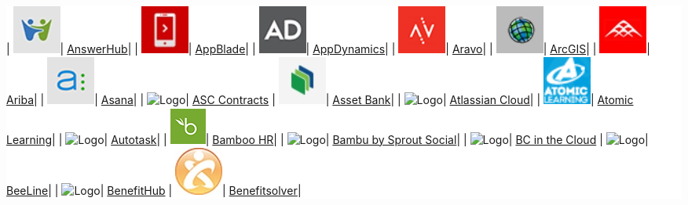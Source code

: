 | ![Logo](./media/active-directory-saas-tutorial-list/SaaSApp_AnswerHub.png)| [AnswerHub](active-directory-saas-answerhub-tutorial.md)|
| ![Logo](./media/active-directory-saas-tutorial-list/SaaSApp_AppBlade.png)| [AppBlade](active-directory-saas-appblade-tutorial.md)|
| ![Logo](./media/active-directory-saas-tutorial-list/SaaSApp_AppDynamics.png)| [AppDynamics](active-directory-saas-appdynamics-tutorial.md)|
| ![Logo](./media/active-directory-saas-tutorial-list/SaaSApp_Aravo.png)| [Aravo](active-directory-saas-aravo-tutorial.md)|
| ![Logo](./media/active-directory-saas-tutorial-list/SaaSApp_ArcGIS.png)| [ArcGIS](active-directory-saas-arcgis-tutorial.md)|
| ![Logo](./media/active-directory-saas-tutorial-list/SaaSApp_Ariba.png)| [Ariba](active-directory-saas-ariba-tutorial.md)|
| ![Logo](./media/active-directory-saas-tutorial-list/SaaSApp_Asana.png)| [Asana](active-directory-saas-asana-tutorial.md)|
| ![Logo](./media/active-directory-saas-tutorial-list/saasapp_asccontracts.png)| [ASC Contracts](active-directory-saas-asccontracts-tutorial.md)
| ![Logo](./media/active-directory-saas-tutorial-list/SaaSApp_AssetBank.png)| [Asset Bank](active-directory-saas-assetbank-tutorial.md)|
| ![Logo](./media/active-directory-saas-tutorial-list/active-directory-saas-atlassian-cloud-tutorial.png)| [Atlassian Cloud](active-directory-saas-atlassian-cloud-tutorial.md)|
| ![Logo](./media/active-directory-saas-tutorial-list/SaaSApp_AtomicLearning.png)| [Atomic Learning](active-directory-saas-atomiclearning-tutorial.md)|
| ![Logo](./media/active-directory-saas-tutorial-list/active-directory-saas-autotaskworkplace-tutorial.png)| [Autotask](active-directory-saas-autotaskworkplace-tutorial.md)|
| ![Logo](./media/active-directory-saas-tutorial-list/SaaSApp_BambooHR.png)| [Bamboo HR](active-directory-saas-bamboo-hr-tutorial.md)|
| ![Logo](./media/active-directory-saas-tutorial-list/saasapp_bambubysproutsocial.png)| [Bambu by Sprout Social](active-directory-saas-bambubysproutsocial-tutorial.md)|
| ![Logo](./media/active-directory-saas-tutorial-list/active-directory-saas-bcinthecloud-tutorial.png)| [BC in the Cloud](active-directory-saas-bcinthecloud-tutorial.md)
| ![Logo](./media/active-directory-saas-tutorial-list/active-directory-saas-beeline-tutorial.png)| [BeeLine](active-directory-saas-beeline-tutorial.md)|
| ![Logo](./media/active-directory-saas-tutorial-list/active-directory-saas-benefithub-tutorial.png)| [BenefitHub](active-directory-saas-benefithub-tutorial.md)
| ![Logo](./media/active-directory-saas-tutorial-list/SaaSApp_Benefitssolver.png)| [Benefitsolver](active-directory-saas-benefitsolver-tutorial.md)|